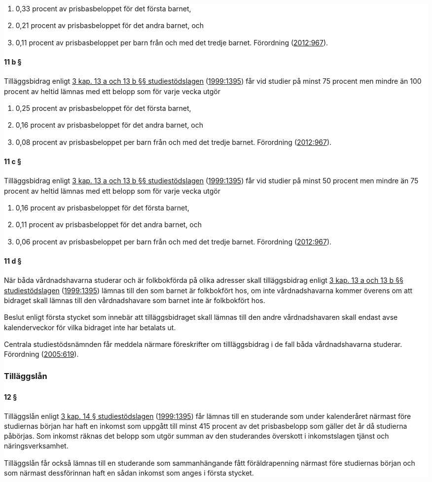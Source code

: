 1. 0,33 procent av prisbasbeloppet för det första barnet,

2. 0,21 procent av prisbasbeloppet för det andra barnet, och

3. 0,11 procent av prisbasbeloppet per barn från och med det tredje barnet. Förordning ([2012:967](https://selex.se/eli/sfs/2012/967)).

#### 11 b §

Tilläggsbidrag enligt [3 kap. 13 a och 13 b §§ studiestödslagen](https://selex.se/eli/sfs/1999/1395#kap3.13a) ([1999:1395](https://selex.se/eli/sfs/1999/1395)) får vid studier på minst 75 procent men mindre än 100 procent av heltid lämnas med ett belopp som för varje vecka utgör

1. 0,25 procent av prisbasbeloppet för det första barnet,

2. 0,16 procent av prisbasbeloppet för det andra barnet, och

3. 0,08 procent av prisbasbeloppet per barn från och med det tredje barnet. Förordning ([2012:967](https://selex.se/eli/sfs/2012/967)).

#### 11 c §

Tilläggsbidrag enligt [3 kap. 13 a och 13 b §§ studiestödslagen](https://selex.se/eli/sfs/1999/1395#kap3.13a) ([1999:1395](https://selex.se/eli/sfs/1999/1395)) får vid studier på minst 50 procent men mindre än 75 procent av heltid lämnas med ett belopp som för varje vecka utgör

1. 0,16 procent av prisbasbeloppet för det första barnet,

2. 0,11 procent av prisbasbeloppet för det andra barnet, och

3. 0,06 procent av prisbasbeloppet per barn från och med det tredje barnet. Förordning ([2012:967](https://selex.se/eli/sfs/2012/967)).

#### 11 d §

När båda vårdnadshavarna studerar och är folkbokförda på olika adresser skall tilläggsbidrag enligt [3 kap. 13 a och 13 b §§ studiestödslagen](https://selex.se/eli/sfs/1999/1395#kap3.13a) ([1999:1395](https://selex.se/eli/sfs/1999/1395)) lämnas till den som barnet är folkbokfört hos, om inte vårdnadshavarna kommer överens om att bidraget skall lämnas till den vårdnadshavare som barnet inte är folkbokfört hos.

Beslut enligt första stycket som innebär att tilläggsbidraget skall lämnas till den andre vårdnadshavaren skall endast avse kalenderveckor för vilka bidraget inte har betalats ut.

Centrala studiestödsnämnden får meddela närmare föreskrifter om tillläggsbidrag i de fall båda vårdnadshavarna studerar. Förordning ([2005:619](https://selex.se/eli/sfs/2005/619)).

### Tilläggslån

#### 12 §

Tilläggslån enligt [3 kap. 14 § studiestödslagen](https://selex.se/eli/sfs/1999/1395#kap3.14) ([1999:1395](https://selex.se/eli/sfs/1999/1395)) får lämnas till en studerande som under kalenderåret närmast före studiernas början har haft en inkomst som uppgått till minst 415 procent av det prisbasbelopp som gäller det år då studierna påbörjas. Som inkomst räknas det belopp som utgör summan av den studerandes överskott i inkomstslagen tjänst och näringsverksamhet.

Tilläggslån får också lämnas till en studerande som sammanhängande fått föräldrapenning närmast före studiernas början och som närmast dessförinnan haft en sådan inkomst som anges i första stycket.
